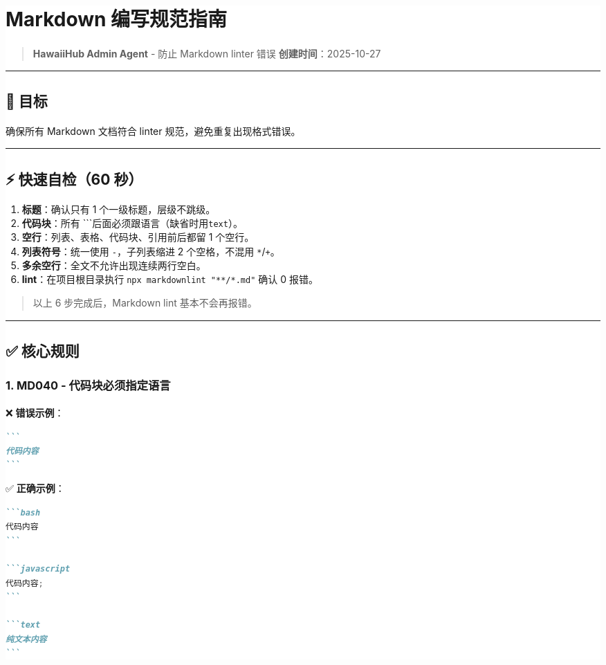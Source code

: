 # Markdown 编写规范指南

> **HawaiiHub Admin Agent** - 防止 Markdown linter 错误
> **创建时间**：2025-10-27

---

## 🎯 目标

确保所有 Markdown 文档符合 linter 规范，避免重复出现格式错误。

---

## ⚡ 快速自检（60 秒）

1. **标题**：确认只有 1 个一级标题，层级不跳级。
2. **代码块**：所有 ```后面必须跟语言（缺省时用`text`）。
3. **空行**：列表、表格、代码块、引用前后都留 1 个空行。
4. **列表符号**：统一使用 `-`，子列表缩进 2 个空格，不混用 `*`/`+`。
5. **多余空行**：全文不允许出现连续两行空白。
6. **lint**：在项目根目录执行 `npx markdownlint "**/*.md"` 确认 0 报错。

> 以上 6 步完成后，Markdown lint 基本不会再报错。

---

## ✅ 核心规则

### 1. MD040 - 代码块必须指定语言

❌ **错误示例**：

````markdown
```
代码内容
```
````

✅ **正确示例**：

````markdown
```bash
代码内容
```

```javascript
代码内容;
```

```text
纯文本内容
```
````
